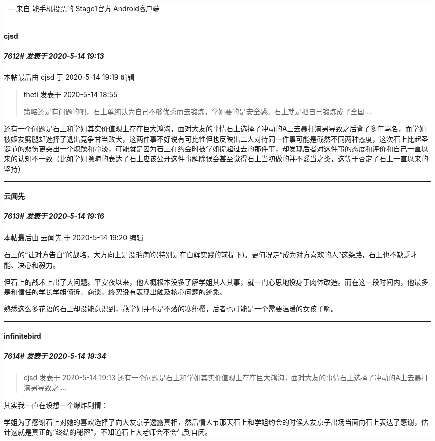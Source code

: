 [  -- 来自 能手机投票的 Stage1官方 Android客户端](https://www.coolapk.com/apk/140634)







-----

####  cjsd  
##### 7612#       发表于 2020-5-14 19:13



 本帖最后由 cjsd 于 2020-5-14 19:19 编辑 
<blockquote><a href="httphttps://bbs.saraba1st.com/2b/forum.php?mod=redirect&amp;goto=findpost&amp;pid=47419301&amp;ptid=1485855" target="_blank">theti 发表于 2020-5-14 18:55</a>

策略还是有问题的吧，石上单纯认为自己不够优秀而去锻炼，学姐要的是安全感。石上就是把自己锻炼成了全国 ...</blockquote>
还有一个问题是石上和学姐其实价值观上存在巨大鸿沟，面对大友的事情石上选择了冲动的A上去暴打渣男导致之后背了多年骂名，而学姐被姬友劈腿却选择了退出竞争甘当败犬，这两件事不好说有可比性但也反映出二人对待同一件事可能是截然不同两种态度，这次石上比起圣诞节的悲伤更突出一个烦躁和冷淡，可能就是因为石上在约会时被学姐提起过去的那件事，却发现后者对这件事的态度和评价和自己一直以来的认知不一致（比如学姐隐晦的表达了石上应该公开这件事解除误会甚至觉得石上当初做的并不妥当之类，这等于否定了石上一直以来的坚持）







-----

####  云闻先  
##### 7613#       发表于 2020-5-14 19:16



 本帖最后由 云闻先 于 2020-5-14 19:20 编辑 

石上的“让对方告白”的战略，大方向上是没毛病的(特别是在白辉实践的前提下)。更何况走“成为对方喜欢的人”这条路，石上也不缺乏才能、决心和毅力。

但石上的战术上出了大问题。平安夜以来，他大概根本没多了解学姐其人其事，就一门心思地投身于肉体改造。而在这一段时间内，他最多是和信任的学长学姐倾诉、商谈，终究没有表现出触及核心问题的迹象。

熟悉这么多花语的石上却没能意识到，燕学姐并不是不落的寒绯樱，后者也可能是一个需要温暖的女孩子啊。







-----

####  infinitebird  
##### 7614#       发表于 2020-5-14 19:34



<blockquote>cjsd 发表于 2020-5-14 19:13
还有一个问题是石上和学姐其实价值观上存在巨大鸿沟，面对大友的事情石上选择了冲动的A上去暴打渣男导致之 ...</blockquote>
其实我一直在设想一个爆炸剧情：

学姐为了感谢石上对她的喜欢选择了向大友京子透露真相，然后情人节那天石上和学姐约会的时候大友京子出场当面向石上表达了感谢，估计这就是真正的“终结的秘密”，不知道石上大老师会不会气到自闭。



